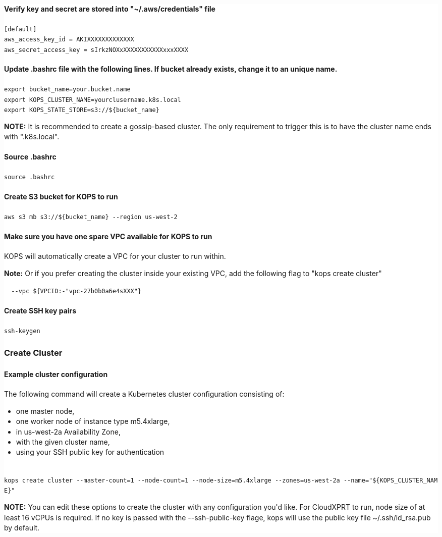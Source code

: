 #### Verify key and secret are stored into "~/.aws/credentials" file
```
[default]
aws_access_key_id = AKIXXXXXXXXXXXXX
aws_secret_access_key = sIrkzNOXxXXXXXXXXXXXxxxXXXX
```

#### Update .bashrc file with the following lines. If bucket already exists, change it to an unique name.
```
export bucket_name=your.bucket.name
export KOPS_CLUSTER_NAME=yourclusername.k8s.local
export KOPS_STATE_STORE=s3://${bucket_name}
```
**NOTE:** It is recommended to create a gossip-based cluster. The only requirement to trigger this is to have the cluster name ends with ".k8s.local".

#### Source .bashrc
```
source .bashrc
```

#### Create S3 bucket for KOPS to run
```
aws s3 mb s3://${bucket_name} --region us-west-2
```

#### Make sure you have one spare VPC available for KOPS to run
KOPS will automatically create a VPC for your cluster to run within. 

**Note:** Or if you prefer creating the cluster inside your existing VPC, add the following flag to "kops create cluster"
```
  --vpc ${VPCID:-"vpc-27b0b0a6e4sXXX"}
```

#### Create SSH key pairs
```
ssh-keygen
```

### Create Cluster

#### Example cluster configuration
The following command will create a Kubernetes cluster configuration consisting of:
- one master node,
- one worker node of instance type m5.4xlarge,
- in us-west-2a Availability Zone,
- with the given cluster name,
- using your SSH public key for authentication
```

kops create cluster --master-count=1 --node-count=1 --node-size=m5.4xlarge --zones=us-west-2a --name="${KOPS_CLUSTER_NAME}"
```
**NOTE:** You can edit these options to create the cluster with any configuration you'd like. For CloudXPRT to run, node size of at least 16 vCPUs is required. If no key is passed with the --ssh-public-key flage, kops will use the public key file ~/.ssh/id_rsa.pub by default.
